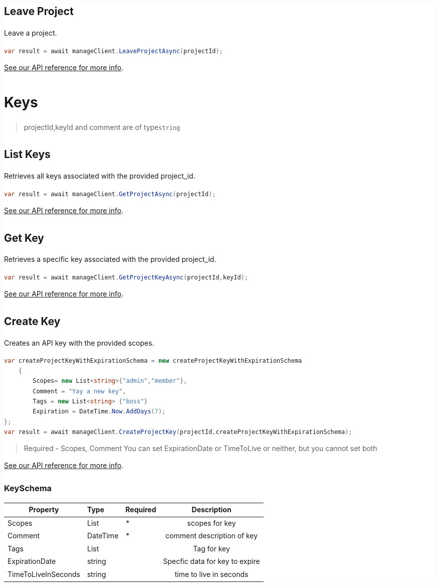 ## Leave Project

Leave a project.

```csharp
var result = await manageClient.LeaveProjectAsync(projectId);
```

[See our API reference for more info](https://developers.deepgram.com/reference/leave-project).

# Keys

> projectId,keyId and comment are of type`string`

## List Keys

Retrieves all keys associated with the provided project_id.

```csharp
var result = await manageClient.GetProjectAsync(projectId);
```

[See our API reference for more info](https://developers.deepgram.com/reference/list-keys).

## Get Key

Retrieves a specific key associated with the provided project_id.

```csharp
var result = await manageClient.GetProjectKeyAsync(projectId,keyId);
```

[See our API reference for more info](https://developers.deepgram.com/reference/get-key).

## Create Key

Creates an API key with the provided scopes.

```csharp
var createProjectKeyWithExpirationSchema = new createProjectKeyWithExpirationSchema
    {
        Scopes= new List<string>{"admin","member"},
        Comment = "Yay a new key",
        Tags = new List<string> {"boss"}
        Expiration = DateTime.Now.AddDays(7);
};
var result = await manageClient.CreateProjectKey(projectId,createProjectKeyWithExpirationSchema);
```
>Required - Scopes, Comment
> You can set ExpirationDate or TimeToLive or neither, but you cannot set both

[See our API reference for more info](https://developers.deepgram.com/reference/create-key).

### KeySchema
| Property              | Type         | Required |              Description        |
| -------------         | :-------     | :--------|:-------------------------------:|
| Scopes                | List<string> |  *       | scopes for key                  |
| Comment               | DateTime     |  *       | comment description of key      |
| Tags                  | List<string> |          | Tag for key                     |
| ExpirationDate        | string       |          | Specfic data for key to expire  |
| TimeToLiveInSeconds   | string       |          | time to live in seconds         |
